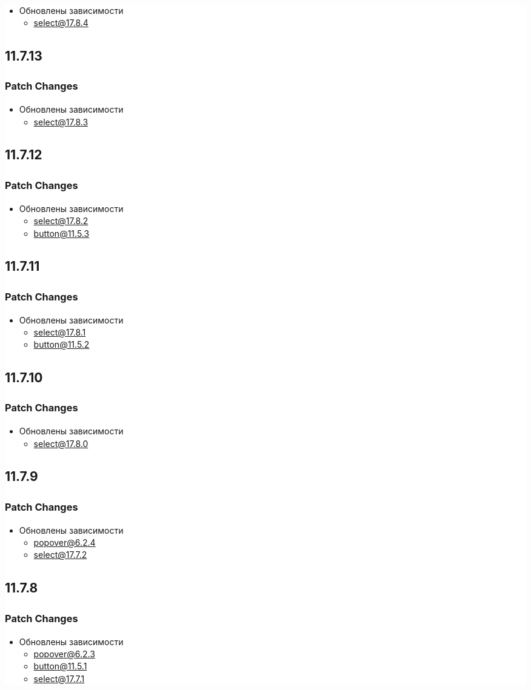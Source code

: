 -   Обновлены зависимости
    -   select@17.8.4

## 11.7.13

### Patch Changes

-   Обновлены зависимости
    -   select@17.8.3

## 11.7.12

### Patch Changes

-   Обновлены зависимости
    -   select@17.8.2
    -   button@11.5.3

## 11.7.11

### Patch Changes

-   Обновлены зависимости
    -   select@17.8.1
    -   button@11.5.2

## 11.7.10

### Patch Changes

-   Обновлены зависимости
    -   select@17.8.0

## 11.7.9

### Patch Changes

-   Обновлены зависимости
    -   popover@6.2.4
    -   select@17.7.2

## 11.7.8

### Patch Changes

-   Обновлены зависимости
    -   popover@6.2.3
    -   button@11.5.1
    -   select@17.7.1
